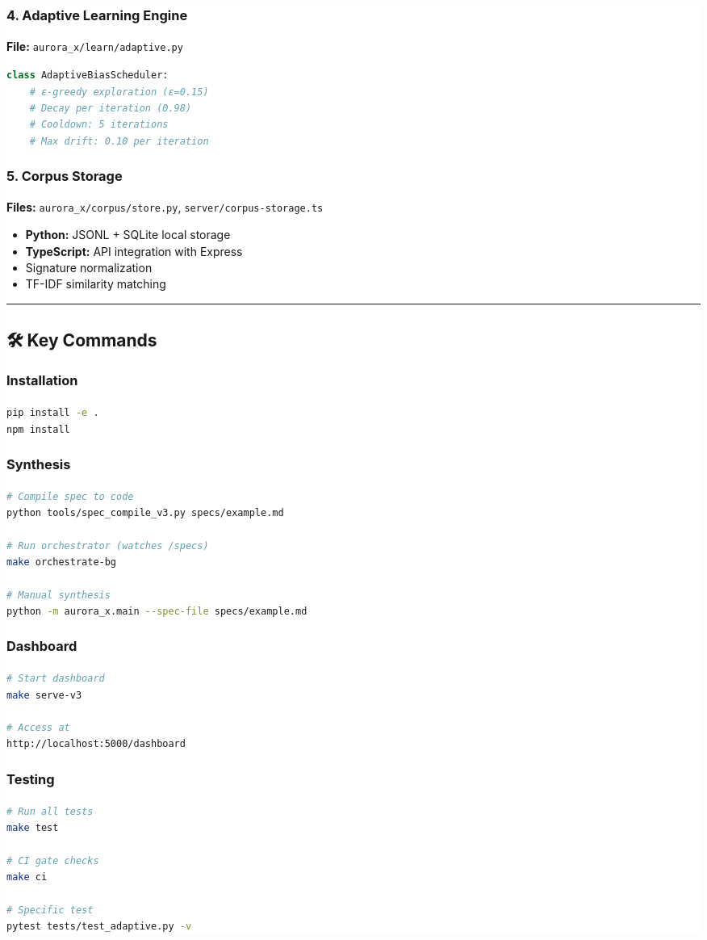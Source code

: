 ### 4. Adaptive Learning Engine

**File:** `aurora_x/learn/adaptive.py`

```python
class AdaptiveBiasScheduler:
    # ε-greedy exploration (ε=0.15)
    # Decay per iteration (0.98)
    # Cooldown: 5 iterations
    # Max drift: 0.10 per iteration
```

### 5. Corpus Storage

**Files:** `aurora_x/corpus/store.py`, `server/corpus-storage.ts`

- **Python:** JSONL + SQLite local storage
- **TypeScript:** API integration with Express
- Signature normalization
- TF-IDF similarity matching

---

## 🛠️ Key Commands

### Installation
```bash
pip install -e .
npm install
```

### Synthesis
```bash
# Compile spec to code
python tools/spec_compile_v3.py specs/example.md

# Run orchestrator (watches /specs)
make orchestrate-bg

# Manual synthesis
python -m aurora_x.main --spec-file specs/example.md
```

### Dashboard
```bash
# Start dashboard
make serve-v3

# Access at
http://localhost:5000/dashboard
```

### Testing
```bash
# Run all tests
make test

# CI gate checks
make ci

# Specific test
pytest tests/test_adaptive.py -v
```
